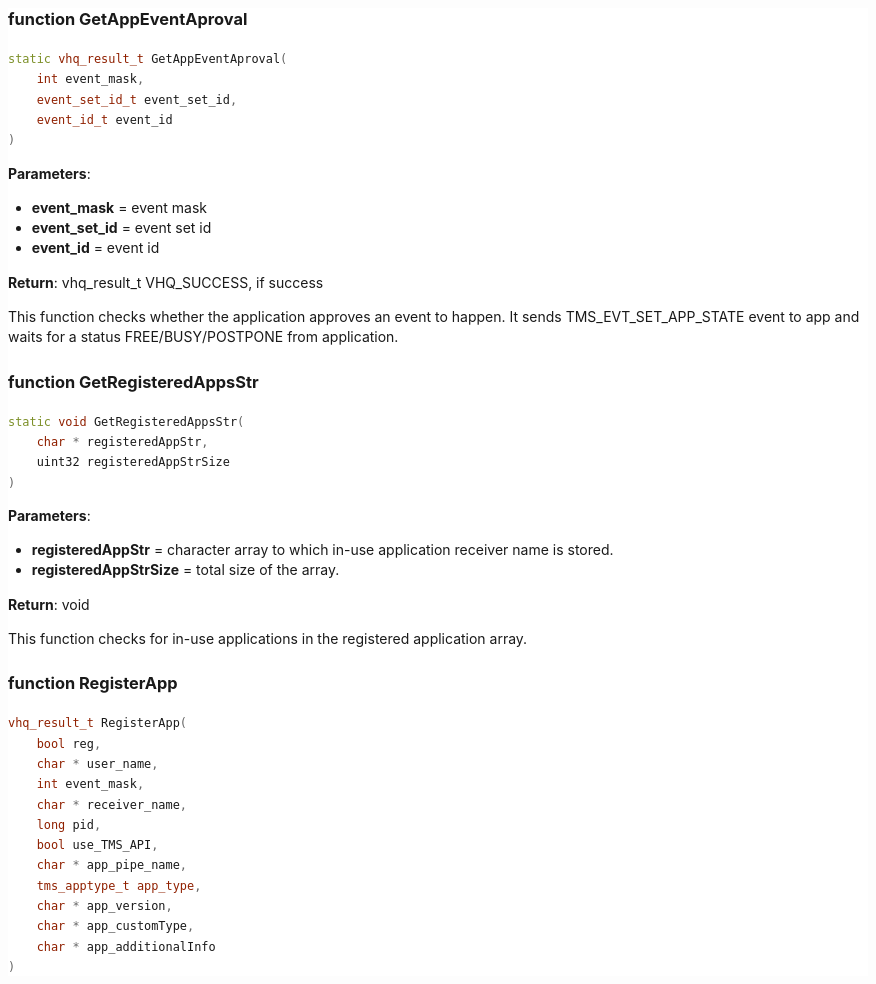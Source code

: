 
### function GetAppEventAproval

```cpp
static vhq_result_t GetAppEventAproval(
    int event_mask,
    event_set_id_t event_set_id,
    event_id_t event_id
)
```


**Parameters**: 

  * **event_mask** = event mask 
  * **event_set_id** = event set id 
  * **event_id** = event id


**Return**: vhq_result_t VHQ_SUCCESS, if success 

This function checks whether the application approves an event to happen. It sends TMS_EVT_SET_APP_STATE event to app and waits for a status FREE/BUSY/POSTPONE from application. 


### function GetRegisteredAppsStr

```cpp
static void GetRegisteredAppsStr(
    char * registeredAppStr,
    uint32 registeredAppStrSize
)
```


**Parameters**: 

  * **registeredAppStr** = character array to which in-use application receiver name is stored. 
  * **registeredAppStrSize** = total size of the array.


**Return**: void 

This function checks for in-use applications in the registered application array. 


### function RegisterApp

```cpp
vhq_result_t RegisterApp(
    bool reg,
    char * user_name,
    int event_mask,
    char * receiver_name,
    long pid,
    bool use_TMS_API,
    char * app_pipe_name,
    tms_apptype_t app_type,
    char * app_version,
    char * app_customType,
    char * app_additionalInfo
)
```
